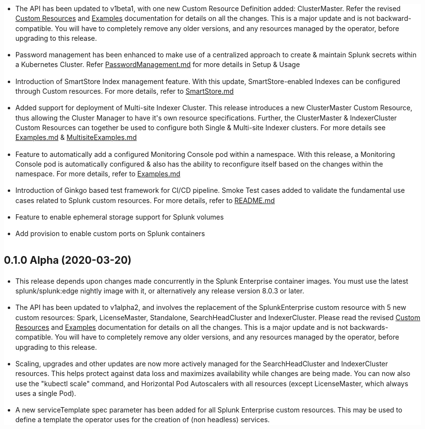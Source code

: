 * The API has been updated to v1beta1, with one new Custom Resource Definition added: ClusterMaster. Refer the revised [Custom Resources](CustomResources.md) and [Examples](Examples.md) documentation for details on all the changes. This is a major update and is not backward-compatible. You will have to completely remove any older versions, and any resources managed by the operator, before upgrading to this release.

* Password management has been enhanced to make use of a centralized approach to create & maintain Splunk secrets within a Kubernetes Cluster. Refer [PasswordManagement.md](PasswordManagement.md) for more details in Setup & Usage

* Introduction of SmartStore Index management feature. With this update, SmartStore-enabled Indexes can be configured through Custom resources. For more details, refer to [SmartStore.md](SmartStore.md) 

* Added support for deployment of Multi-site Indexer Cluster. This release introduces a new ClusterMaster Custom Resource, thus allowing the Cluster Manager to have it's own resource specifications. Further, the ClusterMaster & IndexerCluster Custom Resources can together be used to configure both Single & Multi-site Indexer clusters. For more details see [Examples.md](Examples.md) & [MultisiteExamples.md](MultisiteExamples.md)

* Feature to automatically add a configured Monitoring Console pod within a namespace. With this release, a Monitoring Console pod is automatically configured & also has the ability to reconfigure itself based on the changes within the namespace. For more details, refer to [Examples.md](Examples.md)

* Introduction of Ginkgo based test framework for CI/CD pipeline. Smoke Test cases added to validate the fundamental use cases related to Splunk custom resources. For more details, refer to [README.md](README.md)

* Feature to enable ephemeral storage support for Splunk volumes

* Add provision to enable custom ports on Splunk containers

## 0.1.0 Alpha (2020-03-20)

* This release depends upon changes made concurrently in the Splunk
  Enterprise container images. You must use the latest splunk/splunk:edge
  nightly image with it, or alternatively any release version 8.0.3 or later.

* The API has been updated to v1alpha2, and involves the replacement of
  the SplunkEnterprise custom resource with 5 new custom resources:
  Spark, LicenseMaster, Standalone, SearchHeadCluster and IndexerCluster.
  Please read the revised [Custom Resources](CustomResources.md) and
  [Examples](Examples.md) documentation for details on all the changes. This
  is a major update and is not backwards-compatible. You will have to
  completely remove any older versions, and any resources managed by the
  operator, before upgrading to this release.

* Scaling, upgrades and other updates are now more actively managed for the
  SearchHeadCluster and IndexerCluster resources. This helps protect against
  data loss and maximizes availability while changes are being made. You can
  now also use the "kubectl scale" command, and Horizontal Pod Autoscalers
  with all resources (except LicenseMaster, which always uses a single Pod).

* A new serviceTemplate spec parameter has been added for all Splunk Enterprise
  custom resources. This may be used to define a template the operator uses for
  the creation of (non headless) services.

